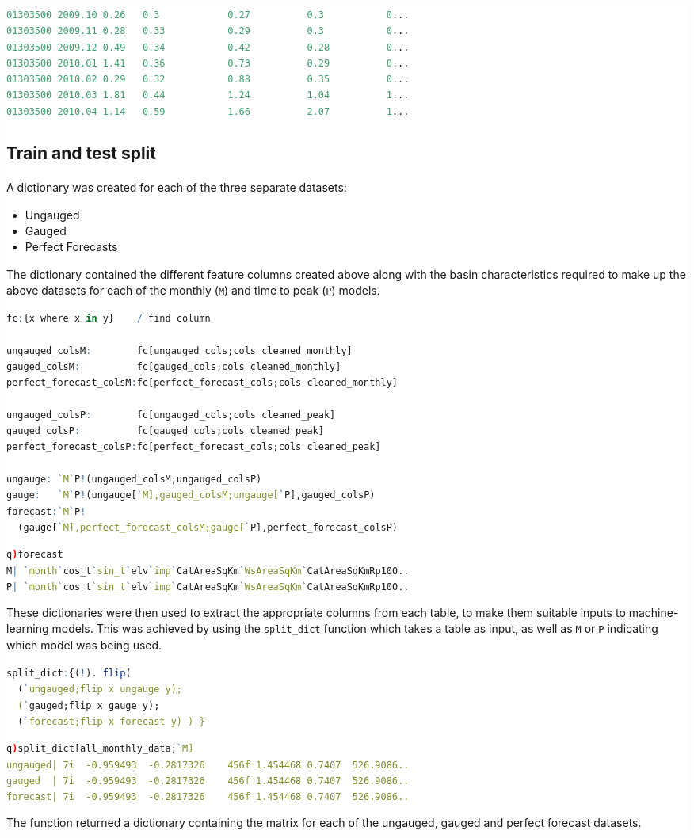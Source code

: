 ```q
01303500 2009.10 0.26   0.3            0.27          0.3           0...
01303500 2009.11 0.28   0.33           0.29          0.3           0...
01303500 2009.12 0.49   0.34           0.42          0.28          0...
01303500 2010.01 1.41   0.36           0.73          0.29          0...
01303500 2010.02 0.29   0.32           0.88          0.35          0...
01303500 2010.03 1.81   0.44           1.24          1.04          1...
01303500 2010.04 1.14   0.59           1.66          2.07          1...
```

## Train and test split

A dictionary was created for each of the three separate datasets:

-   Ungauged
-   Gauged
-   Perfect Forecasts

The dictionary contained the different feature columns created above along with the basin characteristics required to make up the above datasets for each of the monthly (`M`) and time to peak (`P`) models.

```q
fc:{x where x in y}    / find column

ungauged_colsM:        fc[ungauged_cols;cols cleaned_monthly]
gauged_colsM:          fc[gauged_cols;cols cleaned_monthly]
perfect_forecast_colsM:fc[perfect_forecast_cols;cols cleaned_monthly]

ungauged_colsP:        fc[ungauged_cols;cols cleaned_peak]
gauged_colsP:          fc[gauged_cols;cols cleaned_peak]
perfect_forecast_colsP:fc[perfect_forecast_cols;cols cleaned_peak]

ungauge: `M`P!(ungauged_colsM;ungauged_colsP)
gauge:   `M`P!(ungauge[`M],gauged_colsM;ungauge[`P],gauged_colsP)
forecast:`M`P!
  (gauge[`M],perfect_forecast_colsM;gauge[`P],perfect_forecast_colsP)
```
```q
q)forecast
M| `month`cos_t`sin_t`elv`imp`CatAreaSqKm`WsAreaSqKm`CatAreaSqKmRp100..
P| `month`cos_t`sin_t`elv`imp`CatAreaSqKm`WsAreaSqKm`CatAreaSqKmRp100..
```
These dictionaries were then used to extract the appropriate columns from each table, to make them suitable inputs to machine-learning models. This was achieved by using the `split_dict` function which takes a table as input, as well as `M` or `P` indicating which model was being used.

```q
split_dict:{(!). flip(
  (`ungauged;flip x ungauge y);
  (`gauged;flip x gauge y);
  (`forecast;flip x forecast y) ) }
```
```q
q)split_dict[all_monthly_data;`M]
ungauged| 7i  -0.959493  -0.2817326    456f 1.454468 0.7407  526.9086..
gauged  | 7i  -0.959493  -0.2817326    456f 1.454468 0.7407  526.9086..
forecast| 7i  -0.959493  -0.2817326    456f 1.454468 0.7407  526.9086..
```
The function returned a dictionary containing the matrix for each of the ungauged, gauged and perfect forecast datasets.
